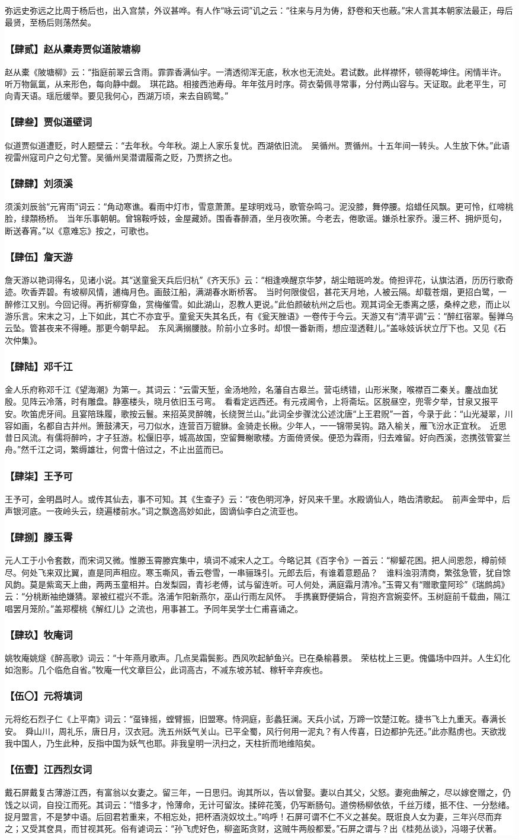 弥远史弥远之比周于杨后也，出入宫禁，外议甚哗。有人作“咏云词”讥之云：“往来与月为俦，舒卷和天也蔽。”宋人言其本朝家法最正，母后最贤，至杨后则荡然矣。

### 【肆贰】赵从橐寿贾似道陂塘柳

赵从橐《陂塘柳》云：“指庭前翠云含雨。霏霏香满仙宇。一清透彻浑无底，秋水也无流处。君试数。此样襟怀，顿得乾坤住。闲情半许。听万物氤氲，从来形色，每向静中觑。　琪花路。相接西池寿母。年年弦月时序。荷衣菊佩寻常事，分付两山容与。天证取。此老平生，可向青天语。瑶卮缓举。要见我何心，西湖万顷，来去自鸥鹭。”

### 【肆叁】贾似道壁词

似道贾似道遭贬，时人题壁云：“去年秋。今年秋。湖上人家乐复忧。西湖依旧流。　吴循州。贾循州。十五年间一转头。人生放下休。”此语视雷州寇司户之句尤警。吴循州吴潜谓履斋之贬，乃贾挤之也。

### 【肆肆】刘须溪

须溪刘辰翁“元宵雨”词云：“角动寒谯。看雨中灯市，雪意萧萧。星球明戏马，歌管杂鸣刁。泥没膝，舞停腰。焰蜡任风飘。更可怜，红啼桃脸，绿頮杨桥。　当年乐事朝朝。曾锦鞍呼妓，金屋藏娇。围香春醉酒，坐月夜吹箫。今老去，倦歌谣。嫌杀杜家乔。漫三杯、拥炉觅句，断送春宵。”以《意难忘》按之，可歌也。

### 【肆伍】詹天游

詹天游以艳词得名，见诸小说。其“送童瓮天兵后归杭”《齐天乐》云：“相逢唤醒京华梦，胡尘暗斑吟发。倚担评花，认旗沽酒，历历行歌奇迹。吹香弄碧。有坡柳风情，逋梅月色。画鼓江船，满湖春水断桥客。　当时何限俊侣，甚花天月地，人被云隔。却载苍烟，更招白鹭，一醉修江又别。今回记得。再折柳穿鱼，赏梅催雪。如此湖山，忍教人更说。”此伯颜破杭州之后也。观其词全无黍离之感，桑梓之悲，而止以游乐言。宋末之习，上下如此，其亡不亦宜乎。童瓮天失其名氏，有《瓮天脞语》一卷传于今云。天游又有“清平调”云：“醉红宿翠。髻亸乌云坠。管甚夜来不得睡。那更今朝早起。　东风满搦腰肢。阶前小立多时。却恨一番新雨，想应湿透鞋儿。”盖咏妓诉状立厅下也。又见《石次仲集》。

### 【肆陆】邓千江

金人乐府称邓千江《望海潮》为第一。其词云：“云雷天堑，金汤地险，名藩自古皋兰。营屯绣错，山形米聚，喉襟百二秦关。鏖战血犹殷。见阵云冷落，时有雕盘。静塞楼头，晓月依旧玉弓弯。　看看定远西还。有元戎阃令，上将斋坛。区脱昼空，兜零夕举，甘泉又报平安。吹笛虎牙间。且宴陪珠履，歌按云鬟。来招英灵醉魄，长绕贺兰山。”此词全步骤沈公述沈唐“上王君贶”一首，今录于此：“山光凝翠，川容如画，名都自古并州。箫鼓沸天，弓刀似水，连营百万貔貅。金骑走长楸。少年人，一一锦带吴钩。路入榆关，雁飞汾水正宜秋。　近思昔日风流。有儒将醉吟，才子狂游。松偃旧亭，城高故国，空留舞榭歌楼。方面倚贤侯。便恐为霖雨，归去难留。好向西溪，恣携弦管宴兰舟。”然千江之词，繁缛雄壮，何啻十倍过之，不止出蓝而已。

### 【肆柒】王予可

王予可，金明昌时人。或传其仙去，事不可知。其《生查子》云：“夜色明河净，好风来千里。水殿谪仙人，皓齿清歌起。　前声金斝中，后声银河底。一夜岭头云，绕遍楼前水。”词之飘逸高妙如此，固谪仙李白之流亚也。

### 【肆捌】滕玉霄

元人工于小令套数，而宋词又微。惟滕玉霄滕宾集中，填词不减宋人之工。今略记其《百字令》一首云：“柳颦花困。把人间恩怨，樽前倾尽。何处飞来双比翼，直是同声相应。寒玉嘶风，香云卷雪，一串骊珠引。元郎去后，有谁着意题品？　谁料浊羽清商，繁弦急管，犹自馀风韵。莫是紫鸾天上曲，两两玉童相并。白发梨园，青衫老傅，试与留连听。可人何处，满庭霜月清冷。”玉霄又有“赠歌童阿珍”《瑞鹧鸪》云：“分桃断袖绝嫌猜。翠被红裩兴不乖。洛浦乍阳新燕尔，巫山行雨左风怀。　手携襄野便娟合，背抱齐宫婉娈怀。玉树庭前千载曲，隔江唱罢月笼阶。”盖郑樱桃《解红儿》之流也，用事甚工。予同年吴学士仁甫喜诵之。

### 【肆玖】牧庵词

姚牧庵姚燧《醉高歌》词云：“十年燕月歌声。几点吴霜鬓影。西风吹起鲈鱼兴。已在桑榆暮景。　荣枯枕上三更。傀儡场中四并。人生幻化如泡影。几个临危自省。”牧庵一代文章巨公，此词高古，不减东坡苏轼、稼轩辛弃疾也。

### 【伍〇】元将填词

元将纥石烈子仁《上平南》词云：“虿锋摇，螳臂振，旧盟寒。恃洞庭，彭蠡狂澜。天兵小试，万蹄一饮楚江乾。捷书飞上九重天。春满长安。　舜山川，周礼乐，唐日月，汉衣冠。洗五州妖气关山。已平全蜀，风行何用一泥丸？有人传喜，日边都护先还。”此亦黠虏也。天欲戕我中国人，乃生此种，反指中国为妖气也耶。非我皇明一汛扫之，天柱折而地维陷矣。

### 【伍壹】江西烈女词

戴石屏戴复古薄游江西，有富翁以女妻之。留三年，一日思归。询其所以，告以曾娶。妻以白其父，父怒。妻宛曲解之，尽以嫁奁赠之，仍饯之以词，自投江而死。其词云：“惜多才，怜薄命，无计可留汝。揉碎花笺，仍写断肠句。道傍杨柳依依，千丝万缕，抵不住、一分愁绪。　捉月盟言，不是梦中语。后回君若重来，不相忘处，把杯酒浇奴坟土。”呜呼！石屏可谓不仁不义之甚矣。既诳良人女为妻，三年兴尽而弃之；又受其奁具，而甘视其死。俗有谑词云：“孙飞虎好色，柳盗跖贪财，这贼牛两般都爱。”石屏之谓与？出《桂苑丛谈》，冯翊子伏著。